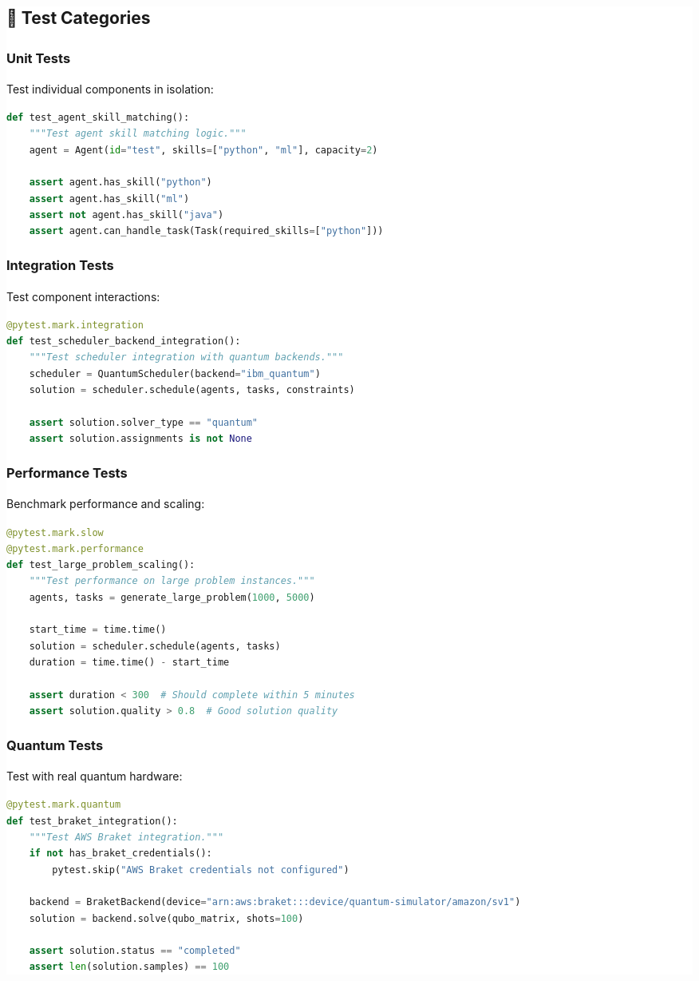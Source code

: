 ## 🧪 Test Categories

### Unit Tests
Test individual components in isolation:

```python
def test_agent_skill_matching():
    """Test agent skill matching logic."""
    agent = Agent(id="test", skills=["python", "ml"], capacity=2)
    
    assert agent.has_skill("python")
    assert agent.has_skill("ml")
    assert not agent.has_skill("java")
    assert agent.can_handle_task(Task(required_skills=["python"]))
```

### Integration Tests
Test component interactions:

```python
@pytest.mark.integration
def test_scheduler_backend_integration():
    """Test scheduler integration with quantum backends."""
    scheduler = QuantumScheduler(backend="ibm_quantum")
    solution = scheduler.schedule(agents, tasks, constraints)
    
    assert solution.solver_type == "quantum"
    assert solution.assignments is not None
```

### Performance Tests
Benchmark performance and scaling:

```python
@pytest.mark.slow
@pytest.mark.performance
def test_large_problem_scaling():
    """Test performance on large problem instances."""
    agents, tasks = generate_large_problem(1000, 5000)
    
    start_time = time.time()
    solution = scheduler.schedule(agents, tasks)
    duration = time.time() - start_time
    
    assert duration < 300  # Should complete within 5 minutes
    assert solution.quality > 0.8  # Good solution quality
```

### Quantum Tests
Test with real quantum hardware:

```python
@pytest.mark.quantum
def test_braket_integration():
    """Test AWS Braket integration."""
    if not has_braket_credentials():
        pytest.skip("AWS Braket credentials not configured")
    
    backend = BraketBackend(device="arn:aws:braket:::device/quantum-simulator/amazon/sv1")
    solution = backend.solve(qubo_matrix, shots=100)
    
    assert solution.status == "completed"
    assert len(solution.samples) == 100
```
